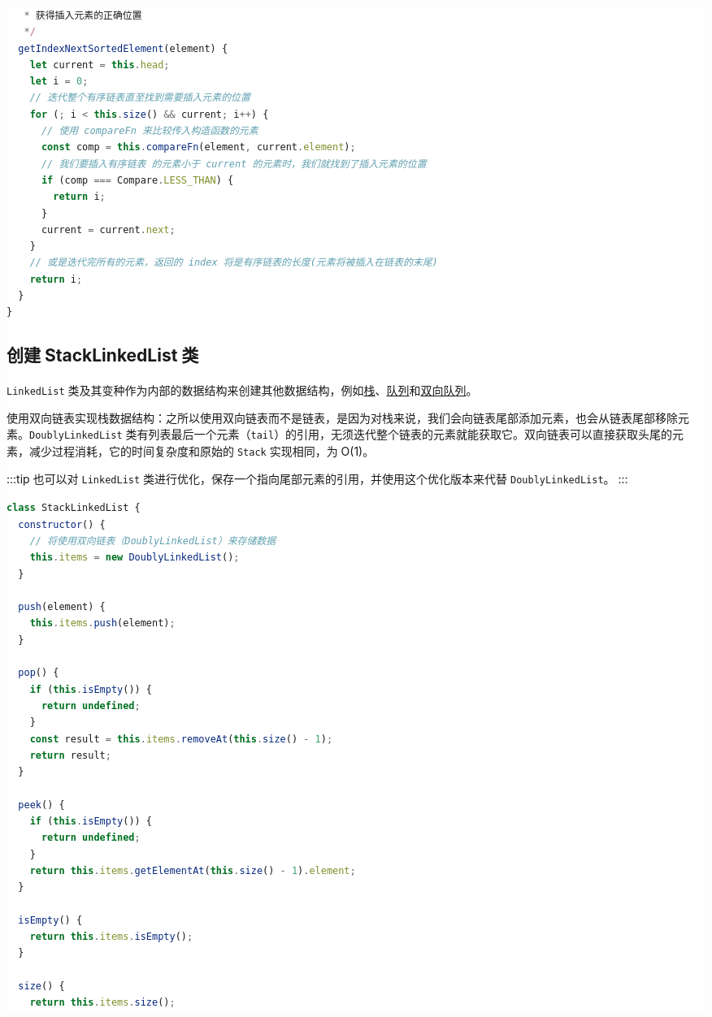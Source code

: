 ```javascript
   * 获得插入元素的正确位置
   */
  getIndexNextSortedElement(element) {
    let current = this.head;
    let i = 0;
    // 迭代整个有序链表直至找到需要插入元素的位置
    for (; i < this.size() && current; i++) {
      // 使用 compareFn 来比较传入构造函数的元素
      const comp = this.compareFn(element, current.element);
      // 我们要插入有序链表 的元素小于 current 的元素时，我们就找到了插入元素的位置
      if (comp === Compare.LESS_THAN) {
        return i;
      }
      current = current.next;
    }
    // 或是迭代完所有的元素，返回的 index 将是有序链表的长度(元素将被插入在链表的末尾)
    return i;
  }
}
```

## 创建 StackLinkedList 类

`LinkedList` 类及其变种作为内部的数据结构来创建其他数据结构，例如[栈](./stack.md)、[队列](./queue.md)和[双向队列](./deque.md)。

使用双向链表实现栈数据结构：之所以使用双向链表而不是链表，是因为对栈来说，我们会向链表尾部添加元素，也会从链表尾部移除元素。`DoublyLinkedList` 类有列表最后一个元素（`tail`）的引用，无须迭代整个链表的元素就能获取它。双向链表可以直接获取头尾的元素，减少过程消耗，它的时间复杂度和原始的 `Stack` 实现相同，为 O(1)。

:::tip
也可以对 `LinkedList` 类进行优化，保存一个指向尾部元素的引用，并使用这个优化版本来代替 `DoublyLinkedList`。
:::

```js
class StackLinkedList {
  constructor() {
    // 将使用双向链表（DoublyLinkedList）来存储数据
    this.items = new DoublyLinkedList();
  }

  push(element) {
    this.items.push(element);
  }

  pop() {
    if (this.isEmpty()) {
      return undefined;
    }
    const result = this.items.removeAt(this.size() - 1);
    return result;
  }

  peek() {
    if (this.isEmpty()) {
      return undefined;
    }
    return this.items.getElementAt(this.size() - 1).element;
  }

  isEmpty() {
    return this.items.isEmpty();
  }

  size() {
    return this.items.size();
```